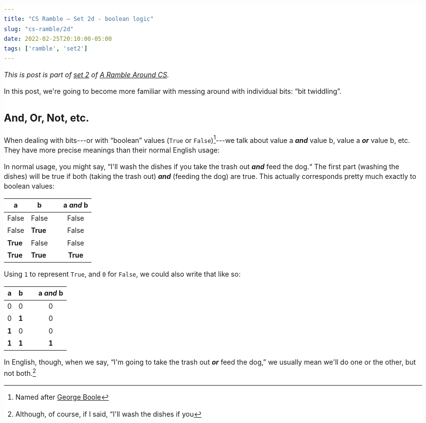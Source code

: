 ```yaml
---
title: "CS Ramble — Set 2d - boolean logic"
slug: "cs-ramble/2d"
date: 2022-02-25T20:10:00-05:00
tags: ['ramble', 'set2']
---
```


_This is post is part of [set 2](../2a/) of [A Ramble Around
CS](../)._

In this post, we're going to become more familiar with messing around
with individual bits: “bit twiddling”.

## And, Or, Not, etc.

When dealing with bits---or with “boolean” values (`True` or
`False`)[^1]---we talk about value a **_and_** value b, value a
**_or_** value b, etc. They have more precise meanings than their
normal English usage:

[^1]: Named after [George Boole](https://www.irishphilosophy.com/2014/12/08/ones-and-zeros/)

In normal usage, you might say, “I'll wash the dishes if you take the
trash out **_and_** feed the dog.“ The first part (washing the dishes)
will be true if both (taking the trash out) **_and_** (feeding the
dog) are true. This actually corresponds pretty much exactly to
boolean values:

| a | b | &nbsp; | a _and_ b |
|---|---|--------|:---------:|
|False|False| |False|
|False|**True**| |False|
|**True**|False| |False|
|**True**|**True**| |**True**|

Using `1` to represent `True`, and `0` for `False`, we could also
write that like so:

| a | b | &nbsp; | a _and_ b |
|---|---|--------|:---------:|
|0|0| |0|
|0|**1**| |0|
|**1**|0| |0|
|**1**|**1**| |**1**|

In English, though, when we say, “I'm going to take the trash out
**_or_** feed the dog,” we usually mean we'll do one or the other, but
not both.[^2]


[^2]: Although, of course, if I said, “I'll wash the dishes if you